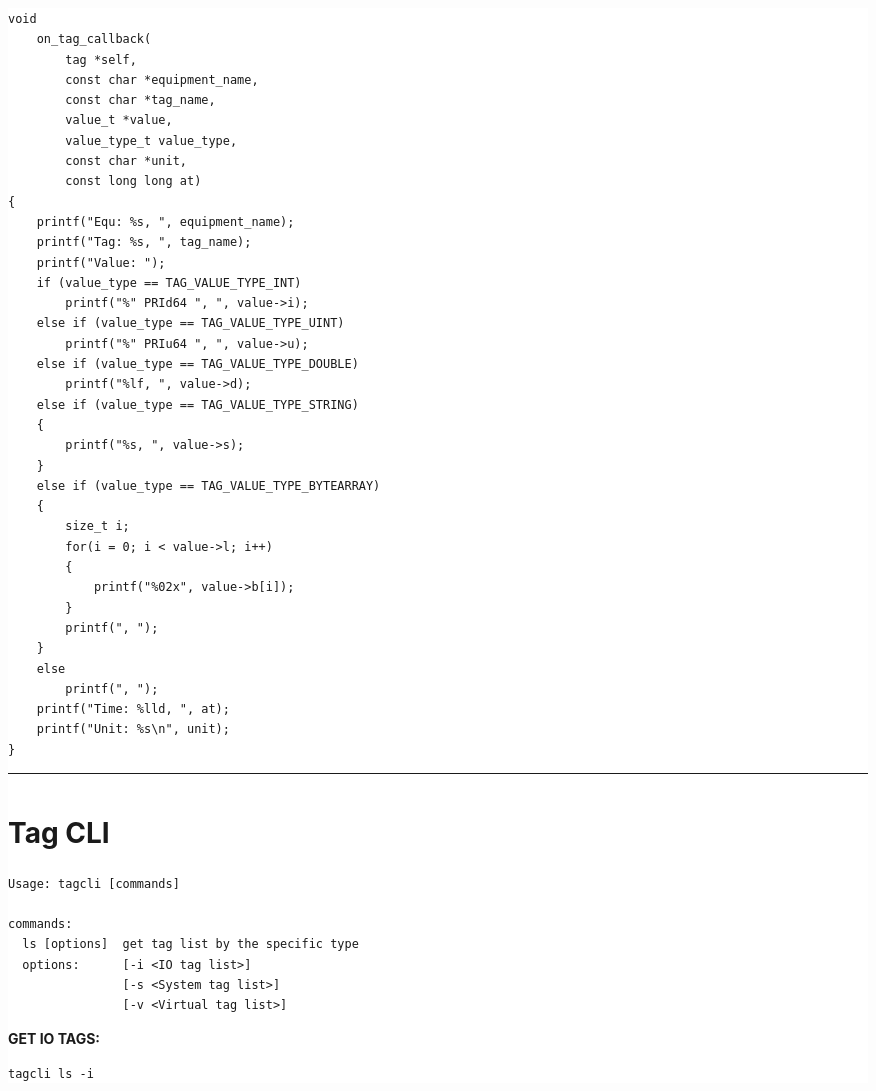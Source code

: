     void
        on_tag_callback(
            tag *self,
            const char *equipment_name,
            const char *tag_name,
            value_t *value,
            value_type_t value_type,
            const char *unit,
            const long long at)
    {
        printf("Equ: %s, ", equipment_name);
        printf("Tag: %s, ", tag_name);
        printf("Value: ");
        if (value_type == TAG_VALUE_TYPE_INT)
            printf("%" PRId64 ", ", value->i);
        else if (value_type == TAG_VALUE_TYPE_UINT)
            printf("%" PRIu64 ", ", value->u);
        else if (value_type == TAG_VALUE_TYPE_DOUBLE)
            printf("%lf, ", value->d);
        else if (value_type == TAG_VALUE_TYPE_STRING)
        {
            printf("%s, ", value->s);
        }
        else if (value_type == TAG_VALUE_TYPE_BYTEARRAY)
        {
            size_t i;
            for(i = 0; i < value->l; i++)
            {
                printf("%02x", value->b[i]);
            }
            printf(", ");
        }
        else
            printf(", ");
        printf("Time: %lld, ", at);
        printf("Unit: %s\n", unit);
    }

---

# Tag CLI

    Usage: tagcli [commands]

    commands:
      ls [options]  get tag list by the specific type
      options:      [-i <IO tag list>]
                    [-s <System tag list>]
                    [-v <Virtual tag list>]

**GET IO TAGS:**

    tagcli ls -i
